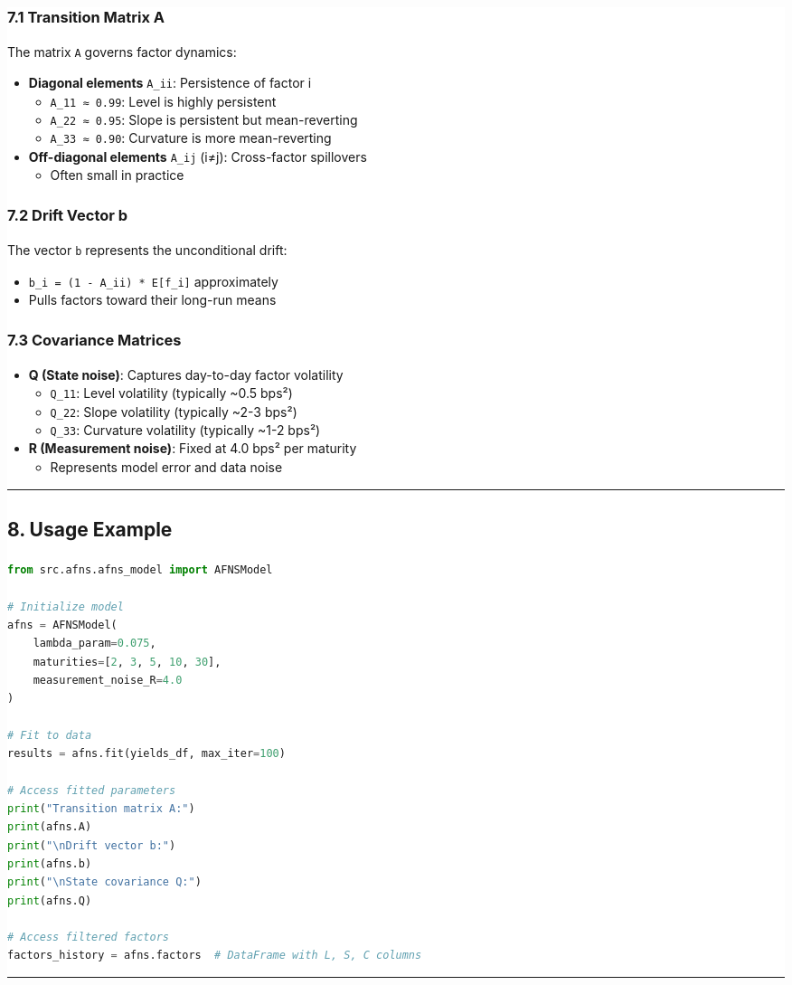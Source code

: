 ### 7.1 Transition Matrix A

The matrix `A` governs factor dynamics:
- **Diagonal elements** `A_ii`: Persistence of factor i
  - `A_11 ≈ 0.99`: Level is highly persistent
  - `A_22 ≈ 0.95`: Slope is persistent but mean-reverting
  - `A_33 ≈ 0.90`: Curvature is more mean-reverting
- **Off-diagonal elements** `A_ij` (i≠j): Cross-factor spillovers
  - Often small in practice

### 7.2 Drift Vector b

The vector `b` represents the unconditional drift:
- `b_i = (1 - A_ii) * E[f_i]` approximately
- Pulls factors toward their long-run means

### 7.3 Covariance Matrices

- **Q (State noise)**: Captures day-to-day factor volatility
  - `Q_11`: Level volatility (typically ~0.5 bps²)
  - `Q_22`: Slope volatility (typically ~2-3 bps²)
  - `Q_33`: Curvature volatility (typically ~1-2 bps²)
- **R (Measurement noise)**: Fixed at 4.0 bps² per maturity
  - Represents model error and data noise

---

## 8. Usage Example

```python
from src.afns.afns_model import AFNSModel

# Initialize model
afns = AFNSModel(
    lambda_param=0.075,
    maturities=[2, 3, 5, 10, 30],
    measurement_noise_R=4.0
)

# Fit to data
results = afns.fit(yields_df, max_iter=100)

# Access fitted parameters
print("Transition matrix A:")
print(afns.A)
print("\nDrift vector b:")
print(afns.b)
print("\nState covariance Q:")
print(afns.Q)

# Access filtered factors
factors_history = afns.factors  # DataFrame with L, S, C columns
```

---